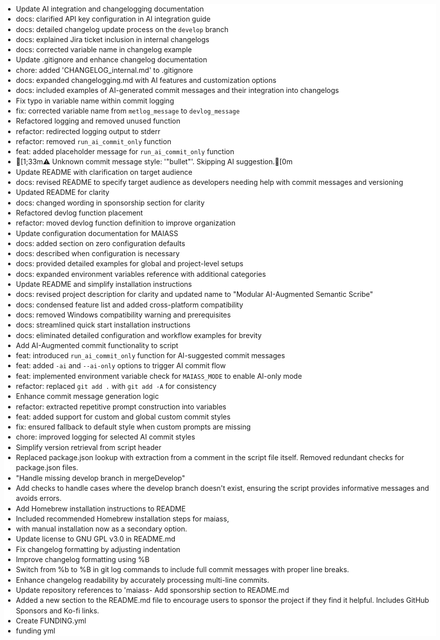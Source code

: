 - Update AI integration and changelogging documentation
- docs: clarified API key configuration in AI integration guide
- docs: detailed changelog update process on the `develop` branch
- docs: explained Jira ticket inclusion in internal changelogs
- docs: corrected variable name in changelog example
- Update .gitignore and enhance changelog documentation
- chore: added 'CHANGELOG_internal.md' to .gitignore
- docs: expanded changelogging.md with AI features and customization options
- docs: included examples of AI-generated commit messages and their integration into changelogs
- Fix typo in variable name within commit logging
- fix: corrected variable name from `metlog_message` to `devlog_message`
- Refactored logging and removed unused function
- refactor: redirected logging output to stderr
- refactor: removed `run_ai_commit_only` function
- feat: added placeholder message for `run_ai_commit_only` function
- [1;33m⚠ Unknown commit message style: '"bullet"'. Skipping AI suggestion.[0m
- Update README with clarification on target audience
- docs: revised README to specify target audience as developers needing help with commit messages and versioning
- Updated README for clarity
- docs: changed wording in sponsorship section for clarity
- Refactored devlog function placement
- refactor: moved devlog function definition to improve organization
- Update configuration documentation for MAIASS
- docs: added section on zero configuration defaults
- docs: described when configuration is necessary
- docs: provided detailed examples for global and project-level setups
- docs: expanded environment variables reference with additional categories
- Update README and simplify installation instructions
- docs: revised project description for clarity and updated name to "Modular AI-Augmented Semantic Scribe"
- docs: condensed feature list and added cross-platform compatibility
- docs: removed Windows compatibility warning and prerequisites
- docs: streamlined quick start installation instructions
- docs: eliminated detailed configuration and workflow examples for brevity
- Add AI-Augmented commit functionality to script
- feat: introduced `run_ai_commit_only` function for AI-suggested commit messages
- feat: added `-ai` and `--ai-only` options to trigger AI commit flow
- feat: implemented environment variable check for `MAIASS_MODE` to enable AI-only mode
- refactor: replaced `git add .` with `git add -A` for consistency
- Enhance commit message generation logic
- refactor: extracted repetitive prompt construction into variables
- feat: added support for custom and global custom commit styles
- fix: ensured fallback to default style when custom prompts are missing
- chore: improved logging for selected AI commit styles
- Simplify version retrieval from script header
- Replaced package.json lookup with extraction from a comment in the script file itself. Removed redundant checks for package.json files.
- "Handle missing develop branch in mergeDevelop"
- Add checks to handle cases where the develop branch doesn't exist, ensuring the script provides informative messages and avoids errors.
- Add Homebrew installation instructions to README
- Included recommended Homebrew installation steps for maiass,
- with manual installation now as a secondary option.
- Update license to GNU GPL v3.0 in README.md
- Fix changelog formatting by adjusting indentation
- Improve changelog formatting using %B
- Switch from %b to %B in git log commands to include full commit messages with proper line breaks.
- Enhance changelog readability by accurately processing multi-line commits.
- Update repository references to 'maiass- Add sponsorship section to README.md
- Added a new section to the README.md file to encourage users to sponsor the project if they find it helpful. Includes GitHub Sponsors and Ko-fi links.
- Create FUNDING.yml
- funding yml